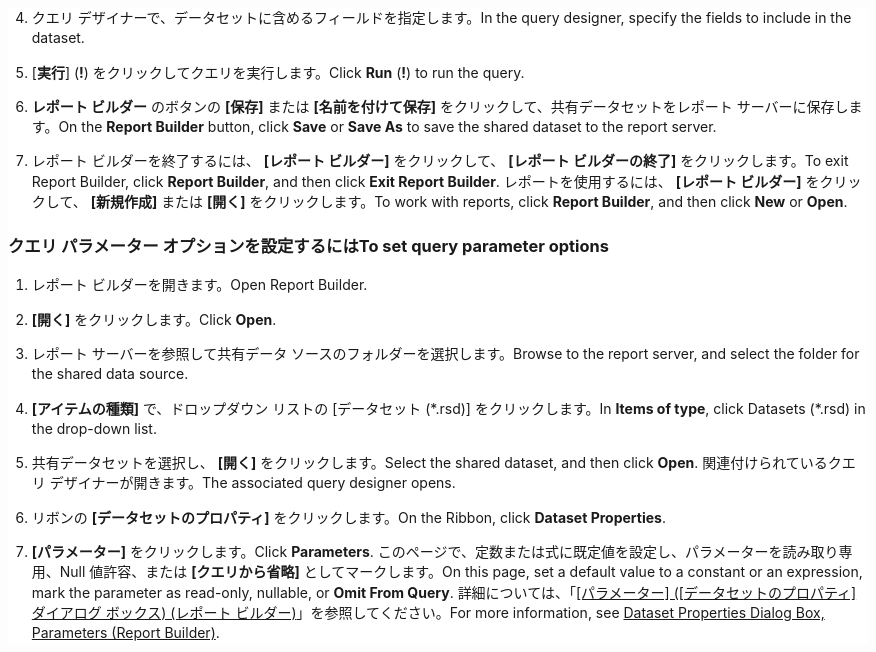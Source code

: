 4.  <span data-ttu-id="55cc0-125">クエリ デザイナーで、データセットに含めるフィールドを指定します。</span><span class="sxs-lookup"><span data-stu-id="55cc0-125">In the query designer, specify the fields to include in the dataset.</span></span>

5.  <span data-ttu-id="55cc0-126">[**実行**] (**!**) をクリックしてクエリを実行します。</span><span class="sxs-lookup"><span data-stu-id="55cc0-126">Click **Run** (**!**) to run the query.</span></span>

6.  <span data-ttu-id="55cc0-127">**レポート ビルダー** のボタンの **[保存]** または **[名前を付けて保存]** をクリックして、共有データセットをレポート サーバーに保存します。</span><span class="sxs-lookup"><span data-stu-id="55cc0-127">On the **Report Builder** button, click **Save** or **Save As** to save the shared dataset to the report server.</span></span>

7.  <span data-ttu-id="55cc0-128">レポート ビルダーを終了するには、 **[レポート ビルダー]** をクリックして、 **[レポート ビルダーの終了]** をクリックします。</span><span class="sxs-lookup"><span data-stu-id="55cc0-128">To exit Report Builder, click **Report Builder**, and then click **Exit Report Builder**.</span></span> <span data-ttu-id="55cc0-129">レポートを使用するには、 **[レポート ビルダー]** をクリックして、 **[新規作成]** または **[開く]** をクリックします。</span><span class="sxs-lookup"><span data-stu-id="55cc0-129">To work with reports, click **Report Builder**, and then click **New** or **Open**.</span></span>

### <a name="to-set-query-parameter-options"></a><span data-ttu-id="55cc0-130">クエリ パラメーター オプションを設定するには</span><span class="sxs-lookup"><span data-stu-id="55cc0-130">To set query parameter options</span></span>

1.  <span data-ttu-id="55cc0-131">レポート ビルダーを開きます。</span><span class="sxs-lookup"><span data-stu-id="55cc0-131">Open Report Builder.</span></span>

2.  <span data-ttu-id="55cc0-132">**[開く]** をクリックします。</span><span class="sxs-lookup"><span data-stu-id="55cc0-132">Click **Open**.</span></span>

3.  <span data-ttu-id="55cc0-133">レポート サーバーを参照して共有データ ソースのフォルダーを選択します。</span><span class="sxs-lookup"><span data-stu-id="55cc0-133">Browse to the report server, and select the folder for the shared data source.</span></span>

4.  <span data-ttu-id="55cc0-134">**[アイテムの種類]** で、ドロップダウン リストの [データセット (\*.rsd)] をクリックします。</span><span class="sxs-lookup"><span data-stu-id="55cc0-134">In **Items of type**, click Datasets (\*.rsd) in the drop-down list.</span></span>

5.  <span data-ttu-id="55cc0-135">共有データセットを選択し、 **[開く]** をクリックします。</span><span class="sxs-lookup"><span data-stu-id="55cc0-135">Select the shared dataset, and then click **Open**.</span></span> <span data-ttu-id="55cc0-136">関連付けられているクエリ デザイナーが開きます。</span><span class="sxs-lookup"><span data-stu-id="55cc0-136">The associated query designer opens.</span></span>

6.  <span data-ttu-id="55cc0-137">リボンの **[データセットのプロパティ]** をクリックします。</span><span class="sxs-lookup"><span data-stu-id="55cc0-137">On the Ribbon, click **Dataset Properties**.</span></span>

7.  <span data-ttu-id="55cc0-138">**[パラメーター]** をクリックします。</span><span class="sxs-lookup"><span data-stu-id="55cc0-138">Click **Parameters**.</span></span> <span data-ttu-id="55cc0-139">このページで、定数または式に既定値を設定し、パラメーターを読み取り専用、Null 値許容、または **[クエリから省略]** としてマークします。</span><span class="sxs-lookup"><span data-stu-id="55cc0-139">On this page, set a default value to a constant or an expression, mark the parameter as read-only, nullable, or **Omit From Query**.</span></span> <span data-ttu-id="55cc0-140">詳細については、「[[パラメーター] ([データセットのプロパティ] ダイアログ ボックス) &#40;レポート ビルダー&#41;](../dataset-properties-dialog-box-parameters-report-builder.md)」を参照してください。</span><span class="sxs-lookup"><span data-stu-id="55cc0-140">For more information, see [Dataset Properties Dialog Box, Parameters &#40;Report Builder&#41;](../dataset-properties-dialog-box-parameters-report-builder.md).</span></span>
